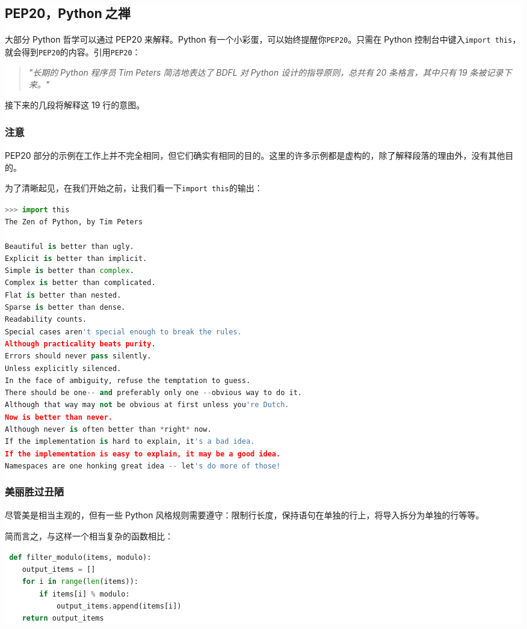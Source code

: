 ## PEP20，Python 之禅

大部分 Python 哲学可以通过 PEP20 来解释。Python 有一个小彩蛋，可以始终提醒你`PEP20`。只需在 Python 控制台中键入`import this`，就会得到`PEP20`的内容。引用`PEP20`：

> *"长期的 Python 程序员 Tim Peters 简洁地表达了 BDFL 对 Python 设计的指导原则，总共有 20 条格言，其中只有 19 条被记录下来。"*

接下来的几段将解释这 19 行的意图。

### 注意

PEP20 部分的示例在工作上并不完全相同，但它们确实有相同的目的。这里的许多示例都是虚构的，除了解释段落的理由外，没有其他目的。

为了清晰起见，在我们开始之前，让我们看一下`import this`的输出：

```py
>>> import this
The Zen of Python, by Tim Peters

Beautiful is better than ugly.
Explicit is better than implicit.
Simple is better than complex.
Complex is better than complicated.
Flat is better than nested.
Sparse is better than dense.
Readability counts.
Special cases aren't special enough to break the rules.
Although practicality beats purity.
Errors should never pass silently.
Unless explicitly silenced.
In the face of ambiguity, refuse the temptation to guess.
There should be one-- and preferably only one --obvious way to do it.
Although that way may not be obvious at first unless you're Dutch.
Now is better than never.
Although never is often better than *right* now.
If the implementation is hard to explain, it's a bad idea.
If the implementation is easy to explain, it may be a good idea.
Namespaces are one honking great idea -- let's do more of those!

```

### 美丽胜过丑陋

尽管美是相当主观的，但有一些 Python 风格规则需要遵守：限制行长度，保持语句在单独的行上，将导入拆分为单独的行等等。

简而言之，与这样一个相当复杂的函数相比：

```py
 def filter_modulo(items, modulo):
    output_items = []
    for i in range(len(items)):
        if items[i] % modulo:
            output_items.append(items[i])
    return output_items
```
